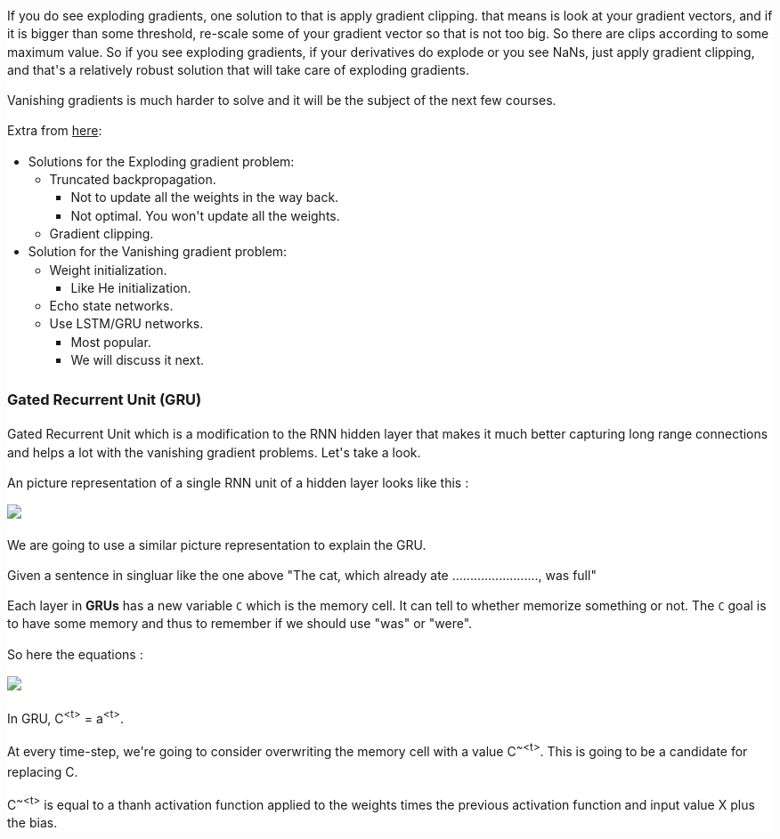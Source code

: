 If you do see exploding gradients, one solution to that is apply gradient clipping. that means is look at your gradient vectors, and if it is bigger than some threshold, re-scale some of your gradient vector so that is not too big. So there are clips according to some maximum value.
So if you see exploding gradients, if your derivatives do explode or you see NaNs, just apply gradient clipping, and that's a relatively robust solution that will take care of exploding gradients.

Vanishing gradients is much harder to solve and it will be the subject of the next few courses.

Extra from [here](https://github.com/ashishpatel26/Andrew-NG-Notes/edit/master/andrewng-p-5-sequence-models.md):
- Solutions for the Exploding gradient problem:
	- Truncated backpropagation.
		- Not to update all the weights in the way back.
		- Not optimal. You won't update all the weights.
	- Gradient clipping.
- Solution for the Vanishing gradient problem:
	- Weight initialization.
		- Like He initialization.
	- Echo state networks.
	- Use LSTM/GRU networks.
		- Most popular.
		- We will discuss it next.

### Gated Recurrent Unit (GRU)

Gated Recurrent Unit which is a modification to the RNN hidden layer that makes it much better capturing long range connections and helps a lot with the vanishing gradient problems. Let's take a look.

An picture representation of a single RNN unit of a hidden layer looks like this :

![](https://i.ibb.co/pJt94g1/image.png)

We are going to use a similar picture representation to explain the GRU.

Given a sentence in singluar like the one above "The cat, which already ate ........................, was full"

Each layer in **GRUs**  has a new variable `C` which is the memory cell. It can tell to whether memorize something or not.  The `C` goal is to have some memory and thus to remember if we should use "was" or "were".


So here the equations :

![](https://i.ibb.co/pjxK6vD/image.png)


In GRU, C<sup>\<t></sup> = a<sup>\<t></sup>.

At every time-step, we're going to consider overwriting the memory cell with a value C<sup>~\<t></sup>. This is going to be a candidate for replacing C<sup><t></sup>.

C<sup>~\<t></sup> is equal to a thanh activation function applied to the weights times the previous activation function and input value X<sup><t></sup> plus the bias.

